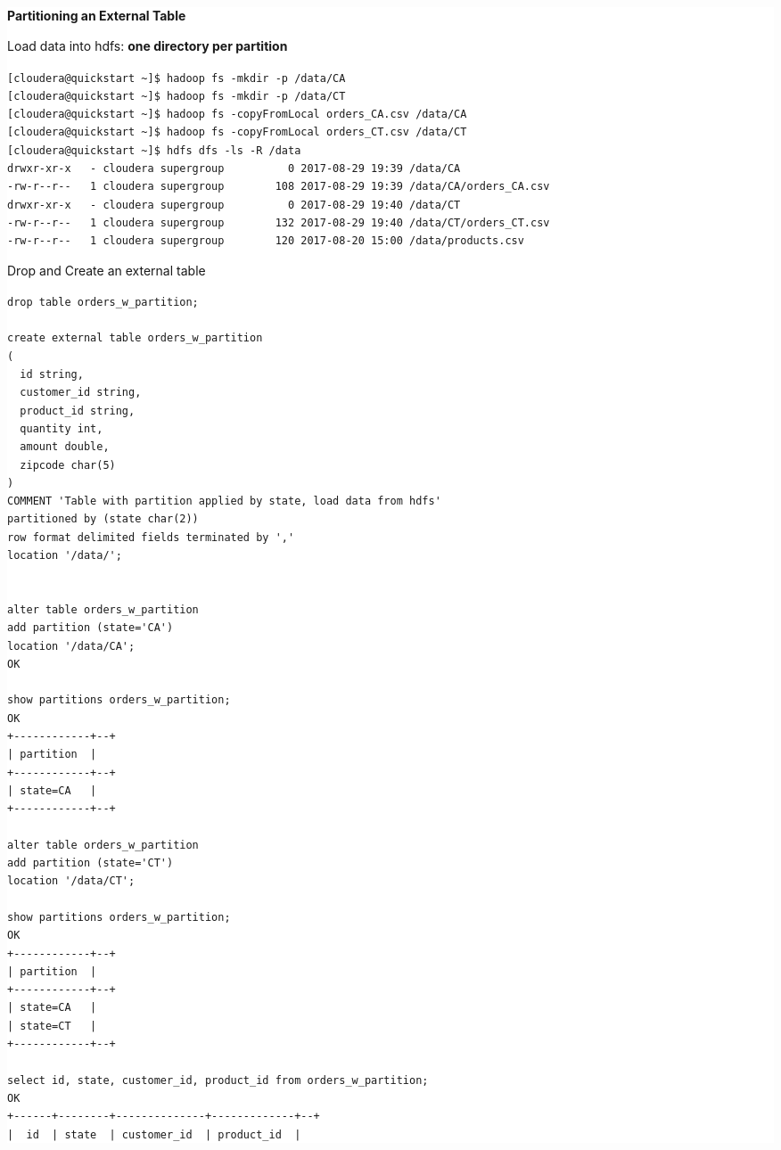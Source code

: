 **Partitioning an External Table**

Load data into hdfs: **one directory per partition**
```
[cloudera@quickstart ~]$ hadoop fs -mkdir -p /data/CA
[cloudera@quickstart ~]$ hadoop fs -mkdir -p /data/CT
[cloudera@quickstart ~]$ hadoop fs -copyFromLocal orders_CA.csv /data/CA
[cloudera@quickstart ~]$ hadoop fs -copyFromLocal orders_CT.csv /data/CT
[cloudera@quickstart ~]$ hdfs dfs -ls -R /data
drwxr-xr-x   - cloudera supergroup          0 2017-08-29 19:39 /data/CA
-rw-r--r--   1 cloudera supergroup        108 2017-08-29 19:39 /data/CA/orders_CA.csv
drwxr-xr-x   - cloudera supergroup          0 2017-08-29 19:40 /data/CT
-rw-r--r--   1 cloudera supergroup        132 2017-08-29 19:40 /data/CT/orders_CT.csv
-rw-r--r--   1 cloudera supergroup        120 2017-08-20 15:00 /data/products.csv
```

Drop and Create an external table
```
drop table orders_w_partition;

create external table orders_w_partition
(
  id string,
  customer_id string,
  product_id string,
  quantity int,
  amount double,
  zipcode char(5)
)
COMMENT 'Table with partition applied by state, load data from hdfs'
partitioned by (state char(2))
row format delimited fields terminated by ','
location '/data/';


alter table orders_w_partition
add partition (state='CA')
location '/data/CA';
OK

show partitions orders_w_partition;
OK
+------------+--+
| partition  |
+------------+--+
| state=CA   |
+------------+--+

alter table orders_w_partition
add partition (state='CT')
location '/data/CT';

show partitions orders_w_partition;
OK
+------------+--+
| partition  |
+------------+--+
| state=CA   |
| state=CT   |
+------------+--+

select id, state, customer_id, product_id from orders_w_partition;
OK
+------+--------+--------------+-------------+--+
|  id  | state  | customer_id  | product_id  |
```